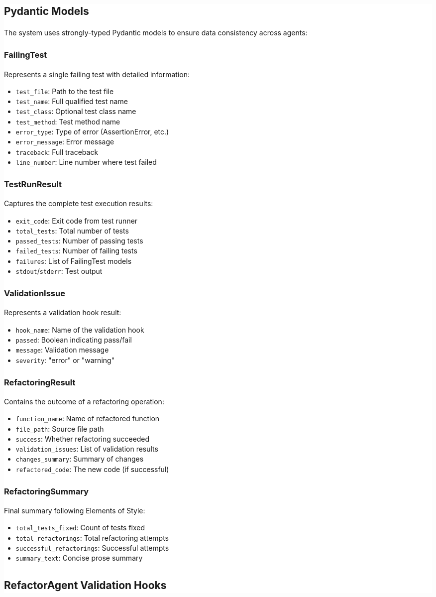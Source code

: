 ## Pydantic Models

The system uses strongly-typed Pydantic models to ensure data consistency across agents:

### FailingTest
Represents a single failing test with detailed information:
- `test_file`: Path to the test file
- `test_name`: Full qualified test name
- `test_class`: Optional test class name
- `test_method`: Test method name
- `error_type`: Type of error (AssertionError, etc.)
- `error_message`: Error message
- `traceback`: Full traceback
- `line_number`: Line number where test failed

### TestRunResult
Captures the complete test execution results:
- `exit_code`: Exit code from test runner
- `total_tests`: Total number of tests
- `passed_tests`: Number of passing tests
- `failed_tests`: Number of failing tests
- `failures`: List of FailingTest models
- `stdout`/`stderr`: Test output

### ValidationIssue
Represents a validation hook result:
- `hook_name`: Name of the validation hook
- `passed`: Boolean indicating pass/fail
- `message`: Validation message
- `severity`: "error" or "warning"

### RefactoringResult
Contains the outcome of a refactoring operation:
- `function_name`: Name of refactored function
- `file_path`: Source file path
- `success`: Whether refactoring succeeded
- `validation_issues`: List of validation results
- `changes_summary`: Summary of changes
- `refactored_code`: The new code (if successful)

### RefactoringSummary
Final summary following Elements of Style:
- `total_tests_fixed`: Count of tests fixed
- `total_refactorings`: Total refactoring attempts
- `successful_refactorings`: Successful attempts
- `summary_text`: Concise prose summary

## RefactorAgent Validation Hooks
